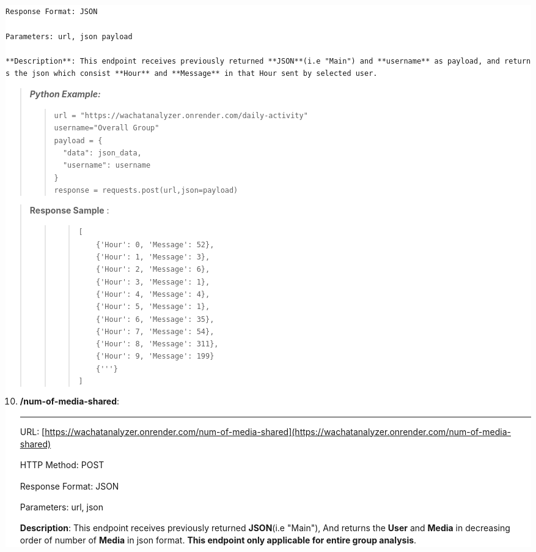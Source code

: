    Response Format: JSON
    
    Parameters: url, json payload
    
    **Description**: This endpoint receives previously returned **JSON**(i.e "Main") and **username** as payload, and returns the json which consist **Hour** and **Message** in that Hour sent by selected user.
    
      
    

> _**Python Example:**_
> 
> >     url = "https://wachatanalyzer.onrender.com/daily-activity"
> >     username="Overall Group"
> >     payload = {
> >       "data": json_data,
> >       "username": username
> >     }
> >     response = requests.post(url,json=payload)
> >     

> **Response Sample** :
> 
> > >     [
> > >         {'Hour': 0, 'Message': 52}, 
> > >         {'Hour': 1, 'Message': 3}, 
> > >         {'Hour': 2, 'Message': 6}, 
> > >         {'Hour': 3, 'Message': 1}, 
> > >         {'Hour': 4, 'Message': 4}, 
> > >         {'Hour': 5, 'Message': 1}, 
> > >         {'Hour': 6, 'Message': 35}, 
> > >         {'Hour': 7, 'Message': 54}, 
> > >         {'Hour': 8, 'Message': 311}, 
> > >         {'Hour': 9, 'Message': 199}
> > >         {'''}
> > >     ]
> > >     

  

10. **/num-of-media-shared**:  
    
    ----------------------------
    
    URL: [https://wachatanalyzer.onrender.com/num-of-media-shared](https://wachatanalyzer.onrender.com/num-of-media-shared)
    
    HTTP Method: POST
    
    Response Format: JSON
    
    Parameters: url, json
    
    **Description**: This endpoint receives previously returned **JSON**(i.e "Main"), And returns the **User** and **Media** in decreasing order of number of **Media** in json format. **This endpoint only applicable for entire group analysis**.
    
      